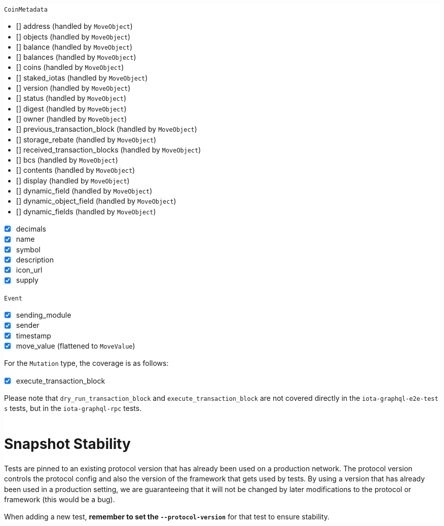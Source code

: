 `CoinMetadata`
- [] address (handled by `MoveObject`)
- [] objects (handled by `MoveObject`)
- [] balance (handled by `MoveObject`)
- [] balances (handled by `MoveObject`)
- [] coins (handled by `MoveObject`)
- [] staked_iotas (handled by `MoveObject`)
- [] version (handled by `MoveObject`)
- [] status (handled by `MoveObject`)
- [] digest (handled by `MoveObject`)
- [] owner (handled by `MoveObject`)
- [] previous_transaction_block (handled by `MoveObject`)
- [] storage_rebate (handled by `MoveObject`)
- [] received_transaction_blocks (handled by `MoveObject`)
- [] bcs (handled by `MoveObject`)
- [] contents (handled by `MoveObject`)
- [] display (handled by `MoveObject`)
- [] dynamic_field (handled by `MoveObject`)
- [] dynamic_object_field (handled by `MoveObject`)
- [] dynamic_fields (handled by `MoveObject`)
- [x] decimals
- [x] name
- [x] symbol
- [x] description
- [x] icon_url
- [x] supply

`Event`
  - [x] sending_module
  - [x] sender
  - [x] timestamp
  - [x] move_value (flattened to `MoveValue`)

For the `Mutation` type, the coverage is as follows:

- [x] execute_transaction_block

Please note that `dry_run_transaction_block` and `execute_transaction_block` are not covered directly in the `iota-graphql-e2e-tests` tests, but in the `iota-graphql-rpc` tests.

# Snapshot Stability

Tests are pinned to an existing protocol version that has already been used on a
production network. The protocol version controls the protocol config and also
the version of the framework that gets used by tests. By using a version that
has already been used in a production setting, we are guaranteeing that it will
not be changed by later modifications to the protocol or framework (this would
be a bug).

When adding a new test, **remember to set the `--protocol-version`** for that
test to ensure stability.
